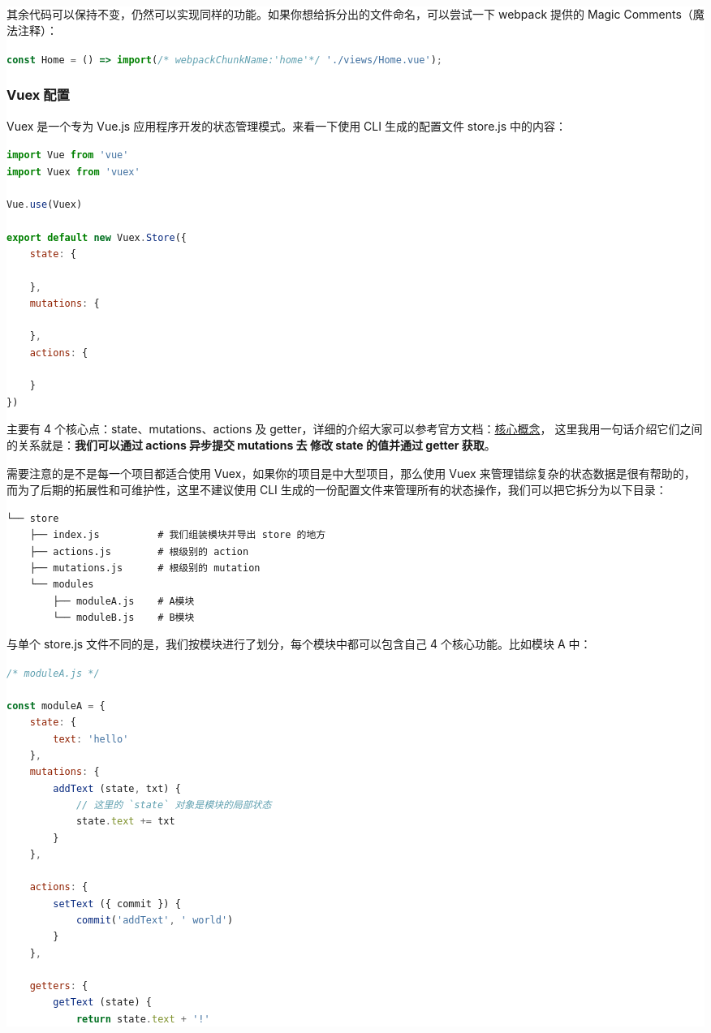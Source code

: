 其余代码可以保持不变，仍然可以实现同样的功能。如果你想给拆分出的文件命名，可以尝试一下 webpack 提供的 Magic Comments（魔法注释）：
```js
const Home = () => import(/* webpackChunkName:'home'*/ './views/Home.vue');
```

### Vuex 配置
Vuex 是一个专为 Vue.js 应用程序开发的状态管理模式。来看一下使用 CLI 生成的配置文件 store.js 中的内容：
```js
import Vue from 'vue'
import Vuex from 'vuex'

Vue.use(Vuex)

export default new Vuex.Store({
    state: {

    },
    mutations: {

    },
    actions: {

    }
})
```

主要有 4 个核心点：state、mutations、actions 及 getter，详细的介绍大家可以参考官方文档：[核心概念](https://vuex.vuejs.org/zh/guide/state.html)，
这里我用一句话介绍它们之间的关系就是：**我们可以通过 actions 异步提交 mutations 去 修改 state 的值并通过 getter 获取**。

需要注意的是不是每一个项目都适合使用 Vuex，如果你的项目是中大型项目，那么使用 Vuex 来管理错综复杂的状态数据是很有帮助的，
而为了后期的拓展性和可维护性，这里不建议使用 CLI 生成的一份配置文件来管理所有的状态操作，我们可以把它拆分为以下目录：
```
└── store
    ├── index.js          # 我们组装模块并导出 store 的地方
    ├── actions.js        # 根级别的 action
    ├── mutations.js      # 根级别的 mutation
    └── modules
        ├── moduleA.js    # A模块
        └── moduleB.js    # B模块
```

与单个 store.js 文件不同的是，我们按模块进行了划分，每个模块中都可以包含自己 4 个核心功能。比如模块 A 中：
```js
/* moduleA.js */

const moduleA = {
    state: {
        text: 'hello'
    },
    mutations: {
        addText (state, txt) {
            // 这里的 `state` 对象是模块的局部状态
            state.text += txt
        }
    },

    actions: {
        setText ({ commit }) {
            commit('addText', ' world')
        }
    },

    getters: {
        getText (state) {
            return state.text + '!'
```